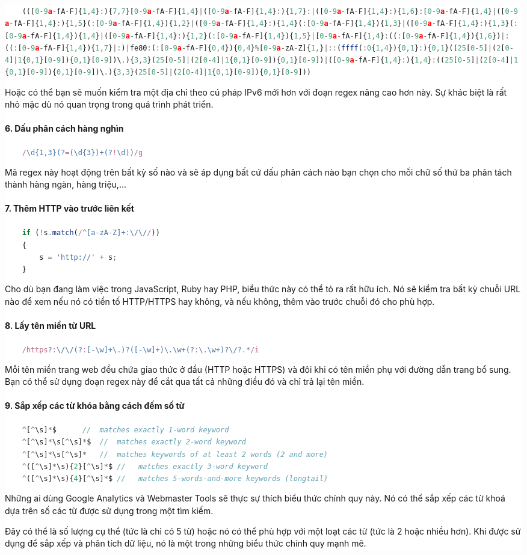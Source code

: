 ```javascript
    (([0-9a-fA-F]{1,4}:){7,7}[0-9a-fA-F]{1,4}|([0-9a-fA-F]{1,4}:){1,7}:|([0-9a-fA-F]{1,4}:){1,6}:[0-9a-fA-F]{1,4}|([0-9a-fA-F]{1,4}:){1,5}(:[0-9a-fA-F]{1,4}){1,2}|([0-9a-fA-F]{1,4}:){1,4}(:[0-9a-fA-F]{1,4}){1,3}|([0-9a-fA-F]{1,4}:){1,3}(:[0-9a-fA-F]{1,4}){1,4}|([0-9a-fA-F]{1,4}:){1,2}(:[0-9a-fA-F]{1,4}){1,5}|[0-9a-fA-F]{1,4}:((:[0-9a-fA-F]{1,4}){1,6})|:((:[0-9a-fA-F]{1,4}){1,7}|:)|fe80:(:[0-9a-fA-F]{0,4}){0,4}%[0-9a-zA-Z]{1,}|::(ffff(:0{1,4}){0,1}:){0,1}((25[0-5]|(2[0-4]|1{0,1}[0-9]){0,1}[0-9])\.){3,3}(25[0-5]|(2[0-4]|1{0,1}[0-9]){0,1}[0-9])|([0-9a-fA-F]{1,4}:){1,4}:((25[0-5]|(2[0-4]|1{0,1}[0-9]){0,1}[0-9])\.){3,3}(25[0-5]|(2[0-4]|1{0,1}[0-9]){0,1}[0-9]))
```
Hoặc có thể bạn sẽ muốn kiểm tra một địa chỉ theo cú pháp IPv6 mới hơn với đoạn regex nâng cao hơn này. Sự khác biệt là rất nhỏ mặc dù nó quan trọng trong quá trình phát triển.

#### 6. Dấu phân cách hàng nghìn

```javascript
    /\d{1,3}(?=(\d{3})+(?!\d))/g
```

Mã regex này hoạt động trên bất kỳ số nào và sẽ áp dụng bất cứ dấu phân cách nào bạn chọn cho mỗi chữ số thứ ba phân tách thành hàng ngàn, hàng triệu,...

#### 7. Thêm HTTP vào trước liên kết

```javascript
    if (!s.match(/^[a-zA-Z]+:\/\//))
    {
        s = 'http://' + s;
    }
```
Cho dù bạn đang làm việc trong JavaScript, Ruby hay PHP, biểu thức này có thể tỏ ra rất hữu ích. Nó sẽ kiểm tra bất kỳ chuỗi URL nào để xem nếu nó có tiền tố HTTP/HTTPS hay không, và nếu không, thêm vào trước chuỗi đó cho phù hợp.

#### 8. Lấy tên miền từ URL

```javascript
    /https?:\/\/(?:[-\w]+\.)?([-\w]+)\.\w+(?:\.\w+)?\/?.*/i
```

Mỗi tên miền trang web đều chứa giao thức ở đầu (HTTP hoặc HTTPS) và đôi khi có tên miền phụ với đường dẫn trang bổ sung. Bạn có thể sử dụng đoạn regex này để cắt qua tất cả những điều đó và chỉ trả lại tên miền.

#### 9. Sắp xếp các từ khóa bằng cách đếm số từ

```javascript
    ^[^\s]*$      //  matches exactly 1-word keyword
    ^[^\s]*\s[^\s]*$  //  matches exactly 2-word keyword
    ^[^\s]*\s[^\s]*   //  matches keywords of at least 2 words (2 and more)
    ^([^\s]*\s){2}[^\s]*$ //   matches exactly 3-word keyword
    ^([^\s]*\s){4}[^\s]*$ //   matches 5-words-and-more keywords (longtail)
```
Những ai dùng Google Analytics và Webmaster Tools sẽ thực sự thích biểu thức chính quy này. Nó có thể sắp xếp các từ khoá dựa trên số các từ được sử dụng trong một tìm kiếm.

Đây có thể là số lượng cụ thể (tức là chỉ có 5 từ) hoặc nó có thể phù hợp với một loạt các từ (tức là 2 hoặc nhiều hơn). Khi được sử dụng để sắp xếp và phân tích dữ liệu, nó là một trong những biểu thức chính quy mạnh mẽ.
